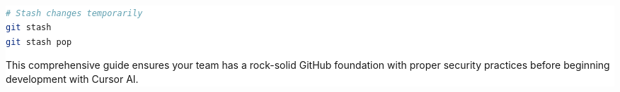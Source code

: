 ```bash
# Stash changes temporarily
git stash
git stash pop
```

This comprehensive guide ensures your team has a rock-solid GitHub foundation with proper security practices before beginning development with Cursor AI.